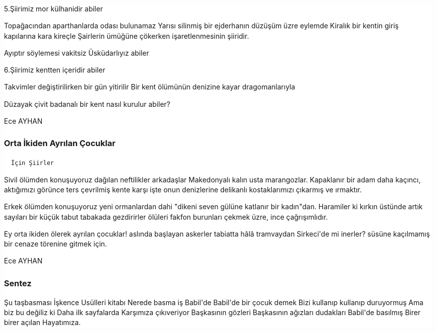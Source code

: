 5.Şiirimiz mor külhanidir abiler

Topağacından aparthanlarda odası bulunamaz
Yarısı silinmiş bir ejderhanın düzüşüm üzre eylemde
Kiralık bir kentin giriş kapılarına kara kireçle
Şairlerin ümüğüne çökerken işaretlenmesinin şiiridir.

Ayıptır söylemesi vakitsiz Üsküdarlıyız abiler




6.Şiirimiz kentten içeridir abiler

Takvimler değiştirilirken bir gün yitirilir
Bir kent ölümünün denizine kayar dragomanlarıyla

Düzayak çivit badanalı bir kent nasıl kurulur abiler?

Ece AYHAN

### Orta İkiden Ayrılan Çocuklar
      İçin Şiirler

Sivil ölümden konuşuyoruz dağılan neftilikler
arkadaşlar Makedonyalı kalın usta marangozlar.
Kapaklanır bir adam daha kaçıncı, aktığımızı görünce
ters çevrilmiş kente karşı işte onun denizlerine
delikanlı kostaklarımızı çıkarmış ve ırmaktır.

Erkek ölümden konuşuyoruz yeni ormanlardan
dahi "dikeni seven gülüne katlanır bir kadın"dan.
Haramiler ki kırkın üstünde artık sayıları
bir küçük tabut tabakada gezdirirler ölüleri fakfon
burunları çekmek üzre, ince çağrışımlıdır.

Ey orta ikiden ölerek ayrılan çocuklar! aslında başlayan
askerler tabiatta hâlâ tramvaydan Sirkeci'de mi inerler?
süsüne kaçılmamış bir cenaze törenine gitmek için.

Ece AYHAN

### Sentez

Şu taşbasması
İşkence Usülleri kitabı
Nerede basma iş
Babil'de
Babil'de bir çocuk demek
Bizi kullanıp kullanıp duruyormuş
Ama biz bu değiliz ki
Daha ilk sayfalarda
Karşımıza çıkıveriyor
Başkasının gözleri
Başkasının ağızları dudakları
Babil'de basılmış
Birer birer açılan
Hayatımıza.
